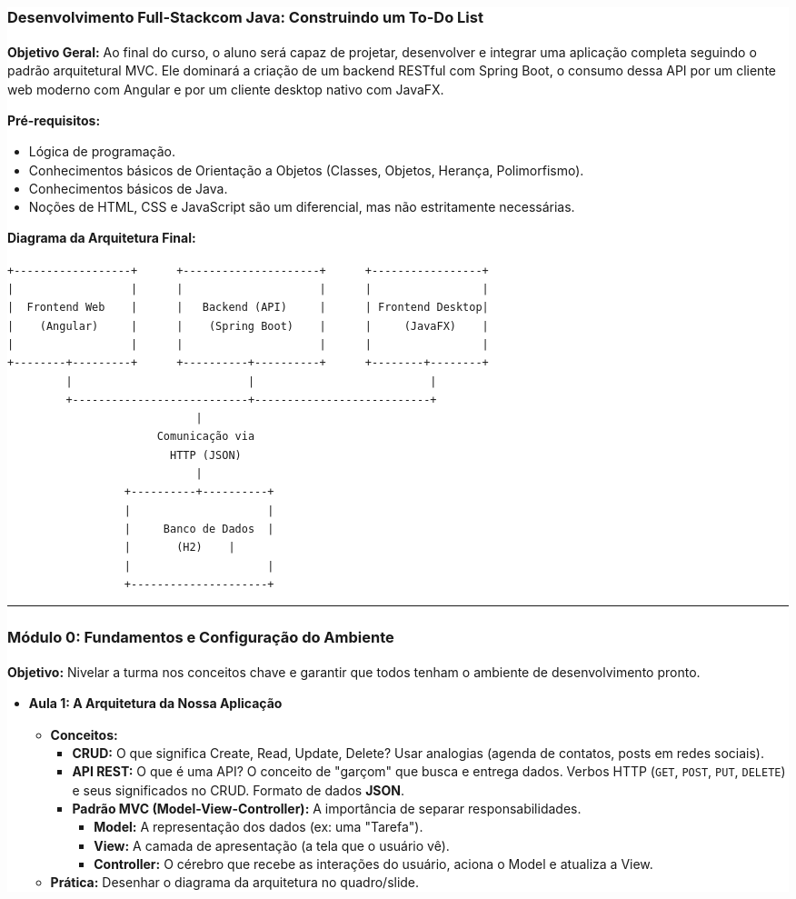 ### **Desenvolvimento Full-Stackcom Java: Construindo um To-Do List**

**Objetivo Geral:** Ao final do curso, o aluno será capaz de projetar, desenvolver e integrar uma aplicação completa seguindo o padrão arquitetural MVC. Ele dominará a criação de um backend RESTful com Spring Boot, o consumo dessa API por um cliente web moderno com Angular e por um cliente desktop nativo com JavaFX.

**Pré-requisitos:**

  * Lógica de programação.
  * Conhecimentos básicos de Orientação a Objetos (Classes, Objetos, Herança, Polimorfismo).
  * Conhecimentos básicos de Java.
  * Noções de HTML, CSS e JavaScript são um diferencial, mas não estritamente necessárias.

**Diagrama da Arquitetura Final:**

```
+------------------+      +---------------------+      +-----------------+
|                  |      |                     |      |                 |
|  Frontend Web    |      |   Backend (API)     |      | Frontend Desktop|
|    (Angular)     |      |    (Spring Boot)    |      |     (JavaFX)    |
|                  |      |                     |      |                 |
+--------+---------+      +----------+----------+      +--------+--------+
         |                           |                           |
         +---------------------------+---------------------------+
                             |
                       Comunicação via
                         HTTP (JSON)
                             |
                  +----------+----------+
                  |                     |
                  |     Banco de Dados  |
                  |       (H2)    |
                  |                     |
                  +---------------------+
```

-----

### **Módulo 0: Fundamentos e Configuração do Ambiente**

**Objetivo:** Nivelar a turma nos conceitos chave e garantir que todos tenham o ambiente de desenvolvimento pronto.

  * **Aula 1: A Arquitetura da Nossa Aplicação**

      * **Conceitos:**
          * **CRUD:** O que significa Create, Read, Update, Delete? Usar analogias (agenda de contatos, posts em redes sociais).
          * **API REST:** O que é uma API? O conceito de "garçom" que busca e entrega dados. Verbos HTTP (`GET`, `POST`, `PUT`, `DELETE`) e seus significados no CRUD. Formato de dados **JSON**.
          * **Padrão MVC (Model-View-Controller):** A importância de separar responsabilidades.
              * **Model:** A representação dos dados (ex: uma "Tarefa").
              * **View:** A camada de apresentação (a tela que o usuário vê).
              * **Controller:** O cérebro que recebe as interações do usuário, aciona o Model e atualiza a View.
      * **Prática:** Desenhar o diagrama da arquitetura no quadro/slide.
